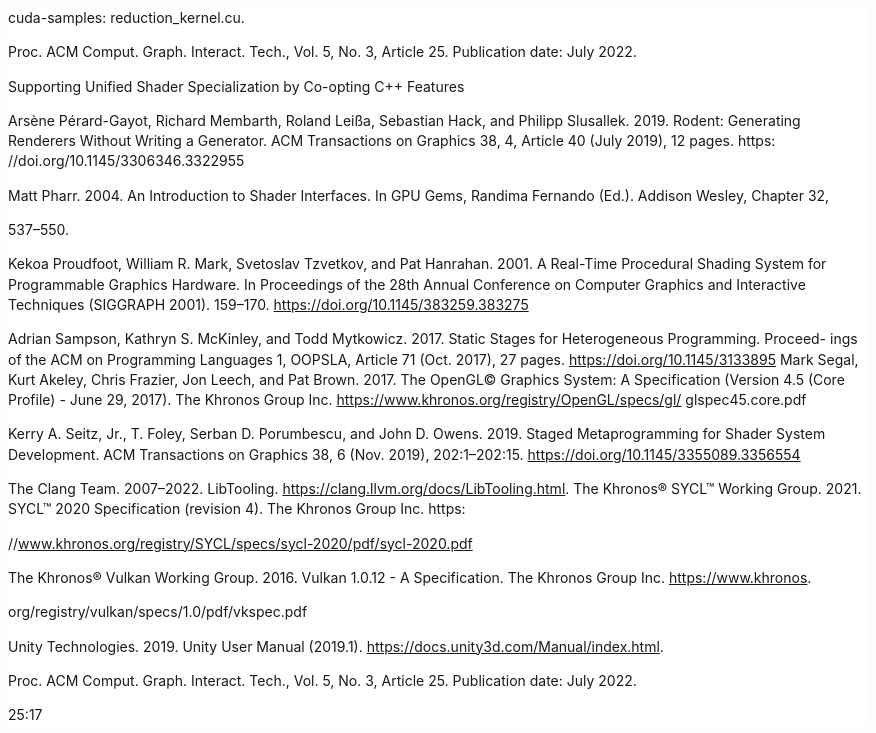 cuda-samples: reduction_kernel.cu.

Proc. ACM Comput. Graph. Interact. Tech., Vol. 5, No. 3, Article 25. Publication date: July 2022.

Supporting Unified Shader Specialization by Co-opting C++ Features

Arsène Pérard-Gayot, Richard Membarth, Roland Leißa, Sebastian Hack, and Philipp Slusallek. 2019. Rodent: Generating Renderers Without Writing a Generator. ACM Transactions on Graphics 38, 4, Article 40 (July 2019), 12 pages. https: //doi.org/10.1145/3306346.3322955

Matt Pharr. 2004. An Introduction to Shader Interfaces. In GPU Gems, Randima Fernando (Ed.). Addison Wesley, Chapter 32,

537–550.

Kekoa Proudfoot, William R. Mark, Svetoslav Tzvetkov, and Pat Hanrahan. 2001. A Real-Time Procedural Shading System for Programmable Graphics Hardware. In Proceedings of the 28th Annual Conference on Computer Graphics and Interactive Techniques (SIGGRAPH 2001). 159–170. https://doi.org/10.1145/383259.383275

Adrian Sampson, Kathryn S. McKinley, and Todd Mytkowicz. 2017. Static Stages for Heterogeneous Programming. Proceed- ings of the ACM on Programming Languages 1, OOPSLA, Article 71 (Oct. 2017), 27 pages. https://doi.org/10.1145/3133895 Mark Segal, Kurt Akeley, Chris Frazier, Jon Leech, and Pat Brown. 2017. The OpenGL© Graphics System: A Specification (Version 4.5 (Core Profile) - June 29, 2017). The Khronos Group Inc. https://www.khronos.org/registry/OpenGL/specs/gl/ glspec45.core.pdf

Kerry A. Seitz, Jr., T. Foley, Serban D. Porumbescu, and John D. Owens. 2019. Staged Metaprogramming for Shader System Development. ACM Transactions on Graphics 38, 6 (Nov. 2019), 202:1–202:15. https://doi.org/10.1145/3355089.3356554

The Clang Team. 2007–2022. LibTooling. https://clang.llvm.org/docs/LibTooling.html. The Khronos® SYCL™ Working Group. 2021. SYCL™ 2020 Specification (revision 4). The Khronos Group Inc. https:

//www.khronos.org/registry/SYCL/specs/sycl-2020/pdf/sycl-2020.pdf

The Khronos® Vulkan Working Group. 2016. Vulkan 1.0.12 - A Specification. The Khronos Group Inc. https://www.khronos.

org/registry/vulkan/specs/1.0/pdf/vkspec.pdf

Unity Technologies. 2019. Unity User Manual (2019.1). https://docs.unity3d.com/Manual/index.html.

Proc. ACM Comput. Graph. Interact. Tech., Vol. 5, No. 3, Article 25. Publication date: July 2022.

25:17